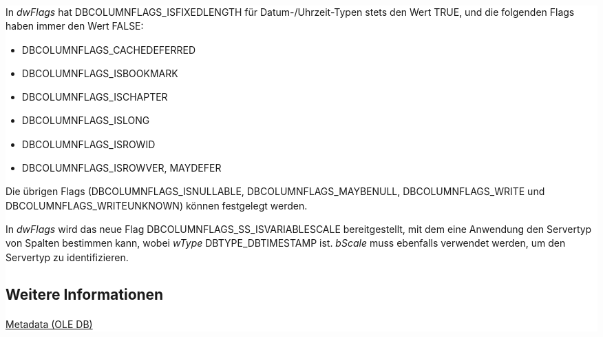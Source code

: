  In *dwFlags* hat DBCOLUMNFLAGS_ISFIXEDLENGTH für Datum-/Uhrzeit-Typen stets den Wert TRUE, und die folgenden Flags haben immer den Wert FALSE:  
  
-   DBCOLUMNFLAGS_CACHEDEFERRED  
  
-   DBCOLUMNFLAGS_ISBOOKMARK  
  
-   DBCOLUMNFLAGS_ISCHAPTER  
  
-   DBCOLUMNFLAGS_ISLONG  
  
-   DBCOLUMNFLAGS_ISROWID  
  
-   DBCOLUMNFLAGS_ISROWVER, MAYDEFER  
  
 Die übrigen Flags (DBCOLUMNFLAGS_ISNULLABLE, DBCOLUMNFLAGS_MAYBENULL, DBCOLUMNFLAGS_WRITE und DBCOLUMNFLAGS_WRITEUNKNOWN) können festgelegt werden.  
  
 In *dwFlags* wird das neue Flag DBCOLUMNFLAGS_SS_ISVARIABLESCALE bereitgestellt, mit dem eine Anwendung den Servertyp von Spalten bestimmen kann, wobei *wType* DBTYPE_DBTIMESTAMP ist. *bScale* muss ebenfalls verwendet werden, um den Servertyp zu identifizieren.  
  
## <a name="see-also"></a>Weitere Informationen  
 [Metadata &#40;OLE DB&#41;](./data-type-support-for-ole-db-date-and-time-improvements.md)  
  
